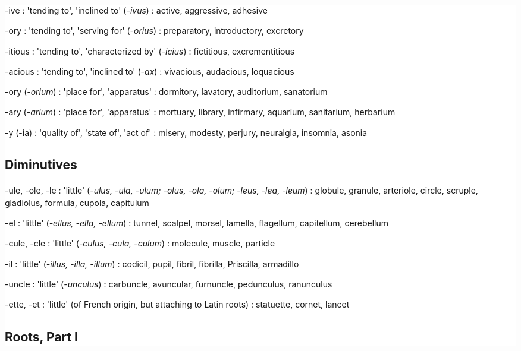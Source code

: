 -ive
:   'tending to', 'inclined to' (*-ivus*)
:   active, aggressive, adhesive

-ory
:   'tending to', 'serving for' (*-orius*)
:   preparatory, introductory, excretory

-itious
:   'tending to', 'characterized by' (*-icius*)
:   fictitious, excrementitious

-acious
:   'tending to', 'inclined to' (*-ax*)
:   vivacious, audacious, loquacious

-ory (*-orium*)
:   'place for', 'apparatus'
:   dormitory, lavatory, auditorium, sanatorium

-ary (*-arium*)
:   'place for', 'apparatus'
:   mortuary, library, infirmary, aquarium, sanitarium, herbarium

-y (-ia)
:   'quality of', 'state of', 'act of'
:   misery, modesty, perjury, neuralgia, insomnia, asonia

## Diminutives

-ule, -ole, -le
:   'little' (*-ulus, -ula, -ulum; -olus, -ola, -olum; -leus, -lea, -leum*)
:   globule, granule, arteriole, circle, scruple, gladiolus, formula, cupola, capitulum

-el
:   'little' (*-ellus, -ella, -ellum*)
:   tunnel, scalpel, morsel, lamella, flagellum, capitellum, cerebellum

-cule, -cle
:   'little' (*-culus, -cula, -culum*)
:   molecule, muscle, particle

-il
:   'little' (*-illus, -illa, -illum*)
:   codicil, pupil, fibril, fibrilla, Priscilla, armadillo

-uncle
:   'little' (*-unculus*)
:   carbuncle, avuncular, furnuncle, pedunculus, ranunculus

-ette, -et
:   'little' (of French origin, but attaching to Latin roots)
:   statuette, cornet, lancet

## Roots, Part I
